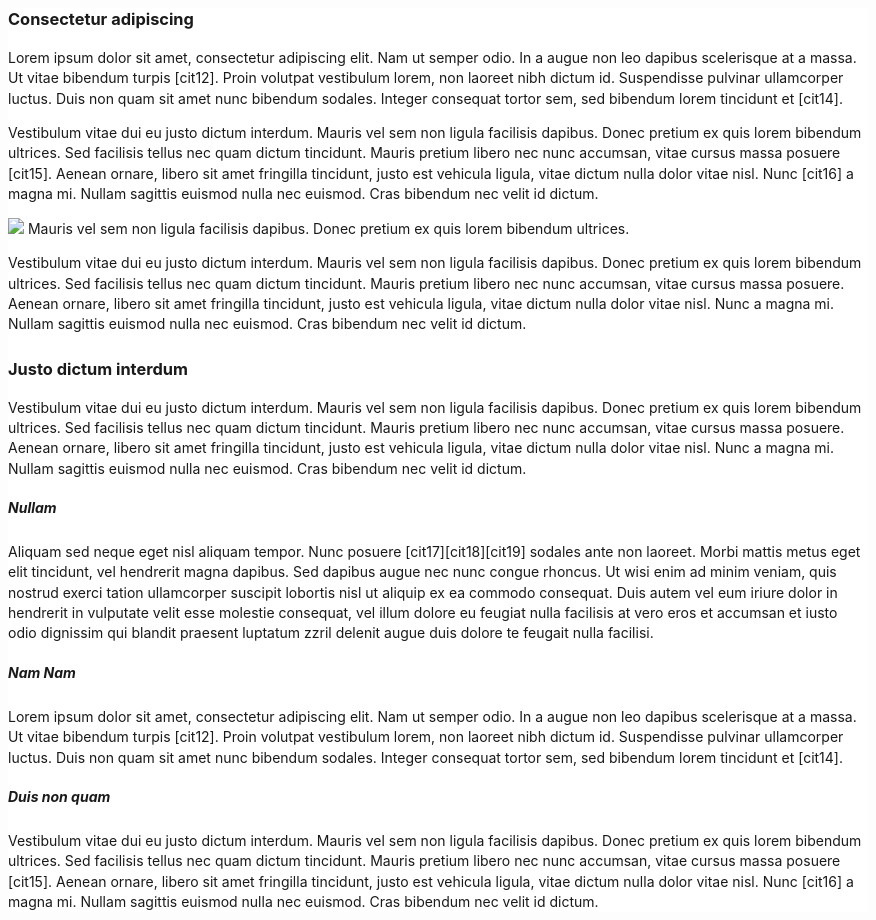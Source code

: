 
### Consectetur adipiscing
Lorem ipsum dolor sit amet, consectetur adipiscing elit. Nam ut semper odio. In a augue non leo dapibus scelerisque at a massa. Ut vitae bibendum turpis [cit12]. Proin volutpat vestibulum lorem, non laoreet nibh dictum id. Suspendisse pulvinar ullamcorper luctus. Duis non quam sit amet nunc bibendum sodales. Integer consequat tortor sem, sed bibendum lorem tincidunt et [cit14].

Vestibulum vitae dui eu justo dictum interdum. Mauris vel sem non ligula facilisis dapibus. Donec pretium ex quis lorem bibendum ultrices. Sed facilisis tellus nec quam dictum tincidunt. Mauris pretium libero nec nunc accumsan, vitae cursus massa posuere [cit15]. Aenean ornare, libero sit amet fringilla tincidunt, justo est vehicula ligula, vitae dictum nulla dolor vitae nisl. Nunc [cit16] a magna mi. Nullam sagittis euismod nulla nec euismod. Cras bibendum nec velit id dictum.

![](./.doc/plot3.png)
<Ref id="fig1" type="figure">Mauris vel sem non ligula facilisis dapibus. Donec pretium ex quis lorem bibendum ultrices.</Ref>

Vestibulum vitae dui eu justo dictum interdum. Mauris vel sem non ligula facilisis dapibus. Donec pretium ex quis lorem bibendum ultrices. Sed facilisis tellus nec quam dictum tincidunt. Mauris pretium libero nec nunc accumsan, vitae cursus massa posuere. Aenean ornare, libero sit amet fringilla tincidunt, justo est vehicula ligula, vitae dictum nulla dolor vitae nisl. Nunc a magna mi. Nullam sagittis euismod nulla nec euismod. Cras bibendum nec velit id dictum.


### Justo dictum interdum
Vestibulum vitae dui eu justo dictum interdum. Mauris vel sem non ligula facilisis dapibus. Donec pretium ex quis lorem bibendum ultrices. Sed facilisis tellus nec quam dictum tincidunt. Mauris pretium libero nec nunc accumsan, vitae cursus massa posuere. Aenean ornare, libero sit amet fringilla tincidunt, justo est vehicula ligula, vitae dictum nulla dolor vitae nisl. Nunc a magna mi. Nullam sagittis euismod nulla nec euismod. Cras bibendum nec velit id dictum.

##### Nullam
Aliquam sed neque eget nisl aliquam tempor. Nunc posuere [cit17][cit18][cit19] sodales ante non laoreet. Morbi mattis metus eget elit tincidunt, vel hendrerit magna dapibus. Sed dapibus augue nec nunc congue rhoncus. Ut wisi enim ad minim veniam, quis nostrud exerci tation ullamcorper suscipit lobortis nisl ut aliquip ex ea commodo consequat. Duis autem vel eum iriure dolor in hendrerit in vulputate velit esse molestie consequat, vel illum dolore eu feugiat nulla facilisis at vero eros et accumsan et iusto odio dignissim qui blandit praesent luptatum zzril delenit augue duis dolore te feugait nulla facilisi.

##### Nam Nam
Lorem ipsum dolor sit amet, consectetur adipiscing elit. Nam ut semper odio. In a augue non leo dapibus scelerisque at a massa. Ut vitae bibendum turpis [cit12]. Proin volutpat vestibulum lorem, non laoreet nibh dictum id. Suspendisse pulvinar ullamcorper luctus. Duis non quam sit amet nunc bibendum sodales. Integer consequat tortor sem, sed bibendum lorem tincidunt et [cit14].

##### Duis non quam
Vestibulum vitae dui eu justo dictum interdum. Mauris vel sem non ligula facilisis dapibus. Donec pretium ex quis lorem bibendum ultrices. Sed facilisis tellus nec quam dictum tincidunt. Mauris pretium libero nec nunc accumsan, vitae cursus massa posuere [cit15]. Aenean ornare, libero sit amet fringilla tincidunt, justo est vehicula ligula, vitae dictum nulla dolor vitae nisl. Nunc [cit16] a magna mi. Nullam sagittis euismod nulla nec euismod. Cras bibendum nec velit id dictum.
